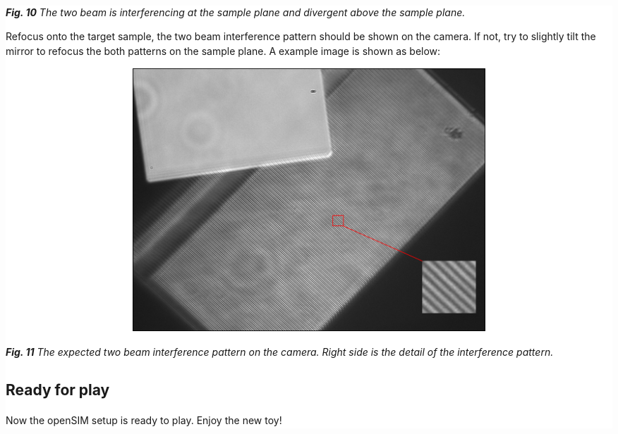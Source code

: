 ***Fig. 10*** *The two beam is interferencing at the sample plane and divergent above the sample plane.*

Refocus onto the target sample, the two beam interference pattern should be shown on the camera. If not, try to slightly tilt the mirror to refocus the both patterns on the sample plane. A example image is shown as below:

<p align="center">
<img src="./IMAGES/TwoBeamInterferenceCamera.png" width="500">
</p>

***Fig. 11*** *The expected two beam interference pattern on the camera. Right side is the detail of the interference pattern.*


## Ready for play

Now the openSIM setup is ready to play. Enjoy the new toy!

<p align="center">